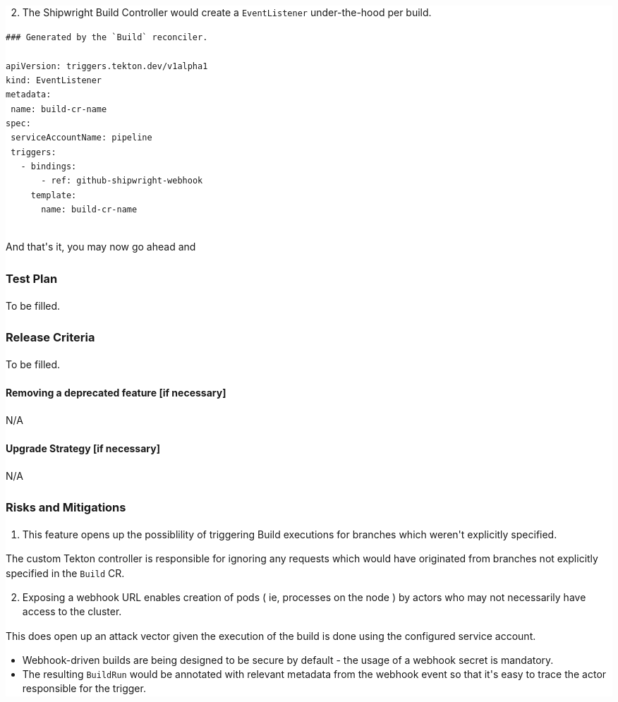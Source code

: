 2. The Shipwright Build Controller would create a `EventListener` under-the-hood per build. 
    
```
### Generated by the `Build` reconciler. 

apiVersion: triggers.tekton.dev/v1alpha1
kind: EventListener
metadata:
 name: build-cr-name
spec:
 serviceAccountName: pipeline
 triggers:
   - bindings:
       - ref: github-shipwright-webhook
     template:
       name: build-cr-name
   
```

And that's it, you may now go ahead and 

### Test Plan

To be filled.

### Release Criteria

To be filled.

#### Removing a deprecated feature [if necessary]

N/A

#### Upgrade Strategy [if necessary]

N/A

### Risks and Mitigations

1. This feature opens up the possiblility of triggering Build executions for branches which weren't explicitly specified. 

The custom Tekton controller is responsible for ignoring any requests which would have originated from branches not explicitly 
specified in the `Build` CR.


2. Exposing a webhook URL enables creation of pods ( ie, processes on the node ) by actors who may not necessarily have access to the cluster.

This does open up an attack vector given the execution of the build is done using the configured service account. 

* Webhook-driven builds are being designed to be secure by default - the usage of a webhook secret is mandatory.
* The resulting `BuildRun` would be annotated with relevant metadata from the webhook event so that it's easy to trace the actor responsible for the trigger. 
